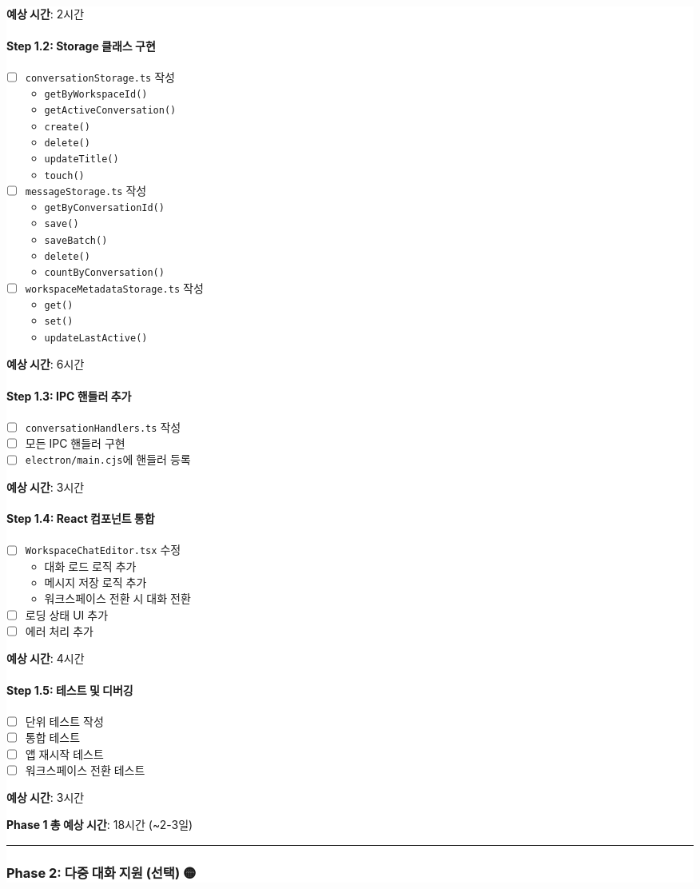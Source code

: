 **예상 시간**: 2시간

#### Step 1.2: Storage 클래스 구현
- [ ] `conversationStorage.ts` 작성
  - `getByWorkspaceId()`
  - `getActiveConversation()`
  - `create()`
  - `delete()`
  - `updateTitle()`
  - `touch()`
- [ ] `messageStorage.ts` 작성
  - `getByConversationId()`
  - `save()`
  - `saveBatch()`
  - `delete()`
  - `countByConversation()`
- [ ] `workspaceMetadataStorage.ts` 작성
  - `get()`
  - `set()`
  - `updateLastActive()`

**예상 시간**: 6시간

#### Step 1.3: IPC 핸들러 추가
- [ ] `conversationHandlers.ts` 작성
- [ ] 모든 IPC 핸들러 구현
- [ ] `electron/main.cjs`에 핸들러 등록

**예상 시간**: 3시간

#### Step 1.4: React 컴포넌트 통합
- [ ] `WorkspaceChatEditor.tsx` 수정
  - 대화 로드 로직 추가
  - 메시지 저장 로직 추가
  - 워크스페이스 전환 시 대화 전환
- [ ] 로딩 상태 UI 추가
- [ ] 에러 처리 추가

**예상 시간**: 4시간

#### Step 1.5: 테스트 및 디버깅
- [ ] 단위 테스트 작성
- [ ] 통합 테스트
- [ ] 앱 재시작 테스트
- [ ] 워크스페이스 전환 테스트

**예상 시간**: 3시간

**Phase 1 총 예상 시간**: 18시간 (~2-3일)

---

### Phase 2: 다중 대화 지원 (선택) 🟡
